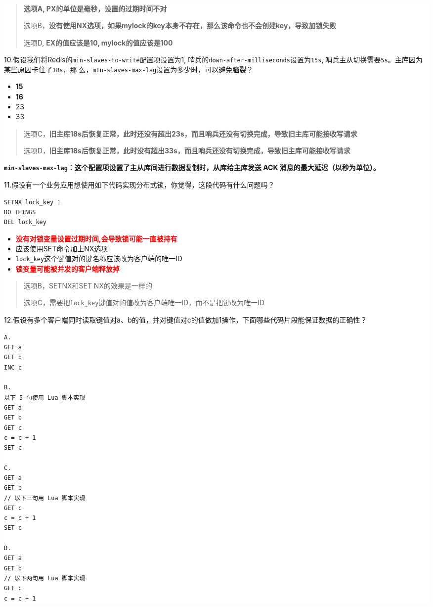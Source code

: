 > **选项A, PX的单位是毫秒，设置的过期时间不对** 
> 
> 选项B，**没有使用NX选项，如果mylock的key本身不存在，那么该命令也不会创建key，导致加锁失败** 
> 
> 选项D, **EX的值应该是10, mylock的值应该是100** 

10.假设我们将Redis的`min-slaves-to-write`配置项设置为1, 哨兵的`down-after-milliseconds`设置为`15s`, 哨兵主从切换需要`5s`。主库因为某些原因卡住了`18s`，那 么，`mIn-slaves-max-lag`设置为多少时，可以避免脑裂？ 

* **15**
* **16**
* 23
* 33

> 选项C，**旧主库18s后恢复正常，此时还没有超出23s，而且哨兵还没有切换完成，导致旧主库可能接收写请求**
> 
> 选项D，**旧主库18s后恢复正常，此时没有超出33s，而且哨兵还没有切换完成，导致旧主库可能接收写请求** 


**`min-slaves-max-lag`：这个配置项设置了主从库间进行数据复制时，从库给主库发送 ACK 消息的最大延迟（以秒为单位）。**


11.假设有一个业务应用想使用如下代码实现分布式锁，你觉得，这段代码有什么问题吗？ 

```
SETNX lock_key 1
DO THINGS
DEL lock_key
```

* **<span style="color:red">没有对锁变量设置过期时间,会导致锁可能一直被持有</span>**
* 应该使用SET命令加上NX选项 
* `lock_key`这个键值对的键名称应该改为客户端的唯一ID
*  **<span style="color:red">锁变量可能被并发的客户端释放掉</span>**


> 选项B，SETNX和SET NX的效果是一样的
> 
>  选项C，需要把`lock_key`键值对的值改为客户端唯一ID，而不是把键改为唯一ID 

12.假设有多个客户端同时读取键值对a、b的值，并对键值对c的值做加1操作，下面哪些代码片段能保证数据的正确性？ 

```
A.
GET a
GET b
INC c

B.
以下 5 句使用 Lua 脚本实现
GET a
GET b
GET c
c = c + 1
SET c

C.
GET a
GET b
// 以下三句用 Lua 脚本实现
GET c
c = c + 1
SET c

D.
GET a
GET b
// 以下两句用 Lua 脚本实现
GET c
c = c + 1
```